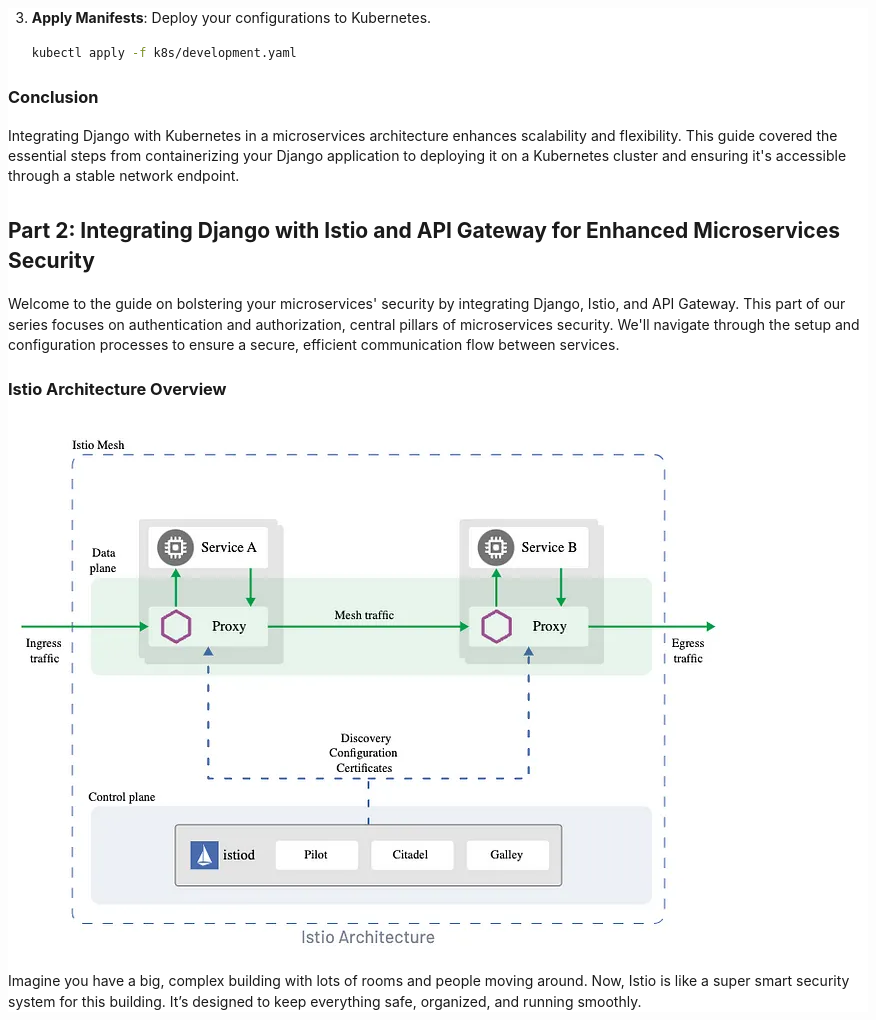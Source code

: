 3. **Apply Manifests**: Deploy your configurations to Kubernetes.
    ```bash
    kubectl apply -f k8s/development.yaml
    ```

### Conclusion

Integrating Django with Kubernetes in a microservices architecture enhances scalability and flexibility. This guide covered the essential steps from containerizing your Django application to deploying it on a Kubernetes cluster and ensuring it's accessible through a stable network endpoint.

## Part 2: Integrating Django with Istio and API Gateway for Enhanced Microservices Security

Welcome to the guide on bolstering your microservices' security by integrating Django, Istio, and API Gateway. This part of our series focuses on authentication and authorization, central pillars of microservices security. We'll navigate through the setup and configuration processes to ensure a secure, efficient communication flow between services.

### Istio Architecture Overview
![Istio Architecture](image.png)

Imagine you have a big, complex building with lots of rooms and people moving around. Now, Istio is like a super smart security system for this building. It’s designed to keep everything safe, organized, and running smoothly.
